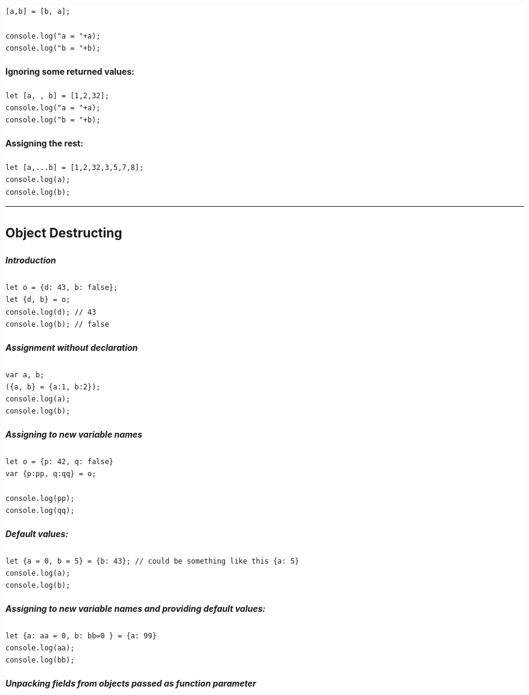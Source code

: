     [a,b] = [b, a];

    console.log("a = "+a);
    console.log("b = "+b);

#### Ignoring some returned values:

    let [a, , b] = [1,2,32];
    console.log("a = "+a);
    console.log("b = "+b);

#### Assigning the rest:

    let [a,...b] = [1,2,32,3,5,7,8];
    console.log(a);
    console.log(b);
----------

## Object Destructing

##### Introduction

    let o = {d: 43, b: false};
    let {d, b} = o;
    console.log(d); // 43
    console.log(b); // false

##### Assignment without declaration
    var a, b;
    ({a, b} = {a:1, b:2});
    console.log(a);
    console.log(b);

##### Assigning to new variable names
    let o = {p: 42, q: false}
    var {p:pp, q:qq} = o;

    console.log(pp);
    console.log(qq);

##### Default values:

    let {a = 0, b = 5} = {b: 43}; // could be something like this {a: 5}
    console.log(a);
    console.log(b);

##### Assigning to new variable names and providing default values:
    let {a: aa = 0, b: bb=0 } = {a: 99}
    console.log(aa);
    console.log(bb);

##### Unpacking fields from objects passed as function parameter
